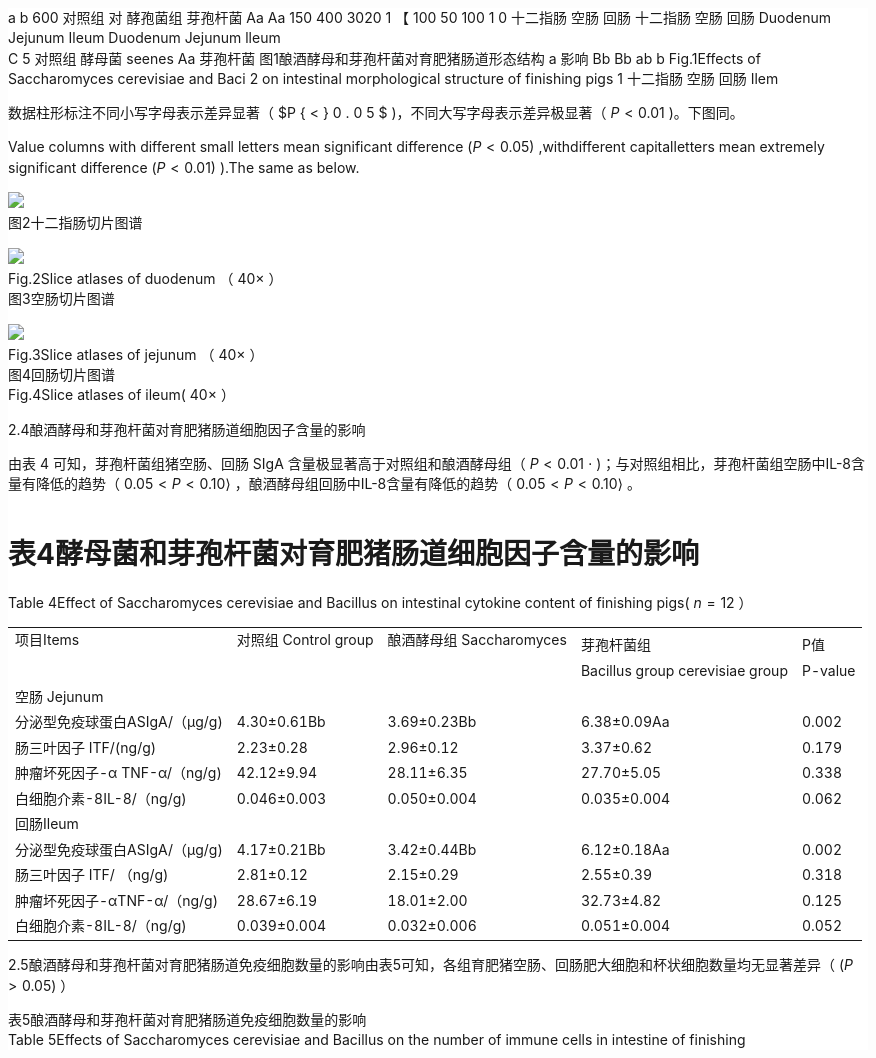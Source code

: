 a b 600 对照组 对 酵孢菌组 芽孢杆菌 Aa Aa 150 400 3020 1 【 100 50 100 1 0 十二指肠 空肠 回肠 十二指肠 空肠 回肠 Duodenum Jejunum Ileum Duodenum Jejunum lleum   
C 5 对照组 酵母菌 seenes Aa 芽孢杆菌 图1酿酒酵母和芽孢杆菌对育肥猪肠道形态结构 a 影响 Bb Bb ab b Fig.1Effects of Saccharomyces cerevisiae and Baci 2 on intestinal morphological structure of finishing pigs 1 十二指肠 空肠 回肠 Ilem

数据柱形标注不同小写字母表示差异显著（ $P { < } 0 . 0 5 \$ )，不同大写字母表示差异极显著（ $P { < } 0 . 0 1$ )。下图同。

Value columns with different small letters mean significant difference $( P { < } 0 . 0 5 )$ ,withdifferent capitalletters mean extremely significant difference $( P { < } 0 . 0 1 )$ ).The same as below.

![](images/17ae61552c9a419cccc08b2f3c505eeb3db05c6f10255889cc178749ee32a124.jpg)  
图2十二指肠切片图谱

![](images/c0081a5cf4fdd9e0a1c0bb5b34d66a4f08b6cf581b57570bfda4d01ac6fb24c5.jpg)  
Fig.2Slice atlases of duodenum （ $4 0 \times$ ）  
图3空肠切片图谱

![](images/836209f5ad9f7ea352554611d3ea7688417b2fcecc4e3eac366077385874f451.jpg)  
Fig.3Slice atlases of jejunum （ $4 0 \times$ ）  
图4回肠切片图谱  
Fig.4Slice atlases of ileum( $4 0 \times$ ）

2.4酿酒酵母和芽孢杆菌对育肥猪肠道细胞因子含量的影响

由表 4 可知，芽孢杆菌组猪空肠、回肠 SIgA 含量极显著高于对照组和酿酒酵母组（ $P { < } 0 . 0 1 \ \mathrm { \cdot }$ )；与对照组相比，芽孢杆菌组空肠中IL-8含量有降低的趋势（ $0 . 0 5 { < } P { < } 0 . 1 0 \rangle$ ，酿酒酵母组回肠中IL-8含量有降低的趋势（ $0 . 0 5 { < } P { < } 0 . 1 0 \rangle$ 。

# 表4酵母菌和芽孢杆菌对育肥猪肠道细胞因子含量的影响

Table 4Effect of Saccharomyces cerevisiae and Bacillus on intestinal cytokine content of finishing pigs( $\scriptstyle n = 1 2$ ）   

<html><body><table><tr><td rowspan="3">项目Items</td><td rowspan="3">对照组 Control group</td><td rowspan="3">酿酒酵母组 Saccharomyces</td><td></td><td></td></tr><tr><td>芽孢杆菌组</td><td>P值</td></tr><tr><td>Bacillus group cerevisiae group</td><td>P-value</td></tr><tr><td>空肠 Jejunum</td><td></td><td></td><td></td><td></td></tr><tr><td>分泌型免疫球蛋白ASIgA/（μg/g)</td><td>4.30±0.61Bb</td><td>3.69±0.23Bb</td><td>6.38±0.09Aa</td><td>0.002</td></tr><tr><td>肠三叶因子 ITF/(ng/g)</td><td>2.23±0.28</td><td>2.96±0.12</td><td>3.37±0.62</td><td>0.179</td></tr><tr><td>肿瘤坏死因子-α TNF-α/（ng/g)</td><td>42.12±9.94</td><td>28.11±6.35</td><td>27.70±5.05</td><td>0.338</td></tr><tr><td>白细胞介素-8IL-8/（ng/g)</td><td>0.046±0.003</td><td>0.050±0.004</td><td>0.035±0.004</td><td>0.062</td></tr><tr><td>回肠Ileum</td><td></td><td></td><td></td><td></td></tr><tr><td>分泌型免疫球蛋白ASIgA/（μg/g)</td><td>4.17±0.21Bb</td><td>3.42±0.44Bb</td><td>6.12±0.18Aa</td><td>0.002</td></tr><tr><td>肠三叶因子 ITF/ （ng/g)</td><td>2.81±0.12</td><td>2.15±0.29</td><td>2.55±0.39</td><td>0.318</td></tr><tr><td>肿瘤坏死因子-αTNF-α/（ng/g)</td><td>28.67±6.19</td><td>18.01±2.00</td><td>32.73±4.82</td><td>0.125</td></tr><tr><td>白细胞介素-8IL-8/（ng/g)</td><td>0.039±0.004</td><td>0.032±0.006</td><td>0.051±0.004</td><td>0.052</td></tr></table></body></html>

2.5酿酒酵母和芽孢杆菌对育肥猪肠道免疫细胞数量的影响由表5可知，各组育肥猪空肠、回肠肥大细胞和杯状细胞数量均无显著差异（ $( P { > } 0 . 0 5 )$ ）

表5酿酒酵母和芽孢杆菌对育肥猪肠道免疫细胞数量的影响  
Table 5Effects of Saccharomyces cerevisiae and Bacillus on the number of immune cells in intestine of finishing   
